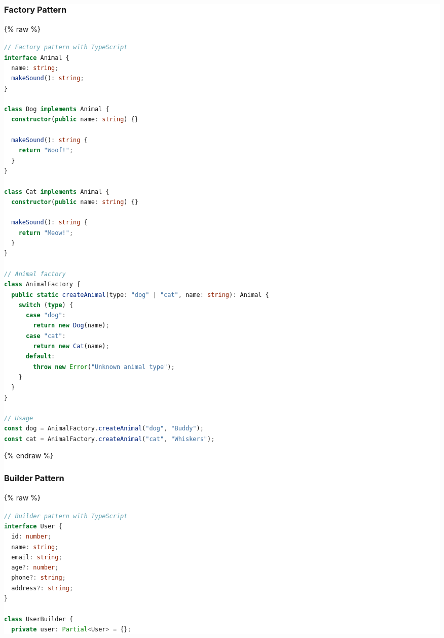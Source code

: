 ### **Factory Pattern**


{% raw %}
```typescript
// Factory pattern with TypeScript
interface Animal {
  name: string;
  makeSound(): string;
}

class Dog implements Animal {
  constructor(public name: string) {}
  
  makeSound(): string {
    return "Woof!";
  }
}

class Cat implements Animal {
  constructor(public name: string) {}
  
  makeSound(): string {
    return "Meow!";
  }
}

// Animal factory
class AnimalFactory {
  public static createAnimal(type: "dog" | "cat", name: string): Animal {
    switch (type) {
      case "dog":
        return new Dog(name);
      case "cat":
        return new Cat(name);
      default:
        throw new Error("Unknown animal type");
    }
  }
}

// Usage
const dog = AnimalFactory.createAnimal("dog", "Buddy");
const cat = AnimalFactory.createAnimal("cat", "Whiskers");
```
{% endraw %}


### **Builder Pattern**


{% raw %}
```typescript
// Builder pattern with TypeScript
interface User {
  id: number;
  name: string;
  email: string;
  age?: number;
  phone?: string;
  address?: string;
}

class UserBuilder {
  private user: Partial<User> = {};
```